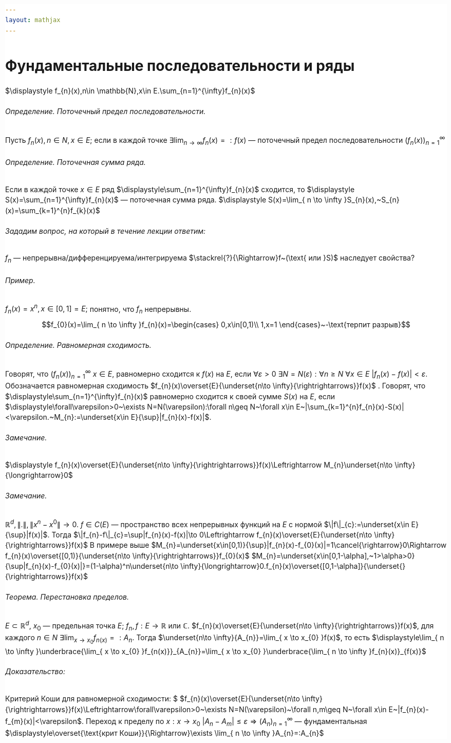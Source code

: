 ```yaml
---  
layout: mathjax  
---  
```


# Фундаментальные последовательности и ряды
$\displaystyle f_{n}(x),n\in \mathbb{N},x\in E.\sum_{n=1}^{\infty}f_{n}(x)$
###### Определение. Поточечный предел последовательности.
Пусть $f_{n}(x),n\in N,x\in E;$ если в каждой точке $\displaystyle\exists \lim_{ n \to \infty }f_{n}(x)=:f(x)$ — поточечный предел последовательности $\displaystyle(f_{n}(x))_{n=1}^\infty$ 
###### Определение. Поточечная сумма ряда.
Если в каждой точке $x\in E$ ряд $\displaystyle\sum_{n=1}^{\infty}f_{n}(x)$ cходится, то $\displaystyle S(x)=\sum_{n=1}^{\infty}f_{n}(x)$ — поточечная сумма ряда. $\displaystyle S(x)=\lim_{ n \to \infty }S_{n}(x),~S_{n}(x)=\sum_{k=1}^{n}f_{k}(x)$
###### Зададим вопрос, на который в течение лекции ответим:
$f_{n}$ — непрерывна/дифференцируема/интегрируема $\stackrel{?}{\Rightarrow}f~(\text{ или }S)$ наследует свойства?
###### Пример.
$f_{n}(x)=x^n,x\in[0,1]=E;$ понятно, что $f_{n}$ непрерывны. $$f_{0}(x)=\lim_{ n \to \infty }f_{n}(x)=\begin{cases}
0,x\in[0,1)\\
1,x=1
\end{cases}~-\text{терпит разрыв}$$
###### Определение. Равномерная сходимость.
Говорят, что $(f_{n}(x))_{n=1}^{\infty}~x\in E$, равномерно сходится к $f(x)$ на $E$, если
$\displaystyle\forall\varepsilon>0~\exists N=N(\varepsilon):\forall n\geq N~\forall x\in E~|f_{n}(x)-f(x)|<\varepsilon$.
Обозначается равномерная сходимость $f_{n}(x)\overset{E}{\underset{n\to \infty}{\rightrightarrows}}f(x)$ . Говорят, что $\displaystyle\sum_{n=1}^{\infty}f_{n}(x)$ равномерно сходится к своей сумме $S(x)$ на $E$, если $\displaystyle\forall\varepsilon>0~\exists N=N(\varepsilon):\forall n\geq N~\forall x\in E~|\sum_{k=1}^{n}f_{n}(x)-S(x)|<\varepsilon.~M_{n}:=\underset{x\in E}{\sup}|f_{n}(x)-f(x)|$.
###### Замечание.
$\displaystyle f_{n}(x)\overset{E}{\underset{n\to \infty}{\rightrightarrows}}f(x)\Leftrightarrow M_{n}\underset{n\to \infty}{\longrightarrow}0$ 
###### Замечание.
$\mathbb{R}^d,\|.\|,\|x^n-x^0\|\to0$.
$f\in C(E)$ — пространство всех непрерывных функций на $E$ с нормой $\|f\|_{c}:=\underset{x\in E}{\sup}|f(x)|$.
Тогда $\|f_{n}-f\|_{c}=\sup|f_{n}(x)-f(x)|\to 0\Leftrightarrow f_{n}(x)\overset{E}{\underset{n\to \infty}{\rightrightarrows}}f(x)$
В примере выше $M_{n}=\underset{x\in[0,1)}{\sup}|f_{n}(x)-f_{0}(x)|=1\cancel{\rightarrow}0\Rightarrow f_{n}(x)\overset{[0,1)}{\underset{n\to \infty}{\rightrightarrows}}f_{0}(x)$
$M_{n}=\underset{x\in[0,1-\alpha],~1>\alpha>0}{\sup|f_{n}(x)-f_{0}(x)|}=(1-\alpha)^n\underset{n\to \infty}{\longrightarrow}0.f_{n}(x)\overset{[0,1-\alpha]}{\underset{}{\rightrightarrows}}f(x)$
###### Теорема. Перестановка пределов.
$E\subset\mathbb{R}^d,~x_{0}$ — предельная точка $E;~f_{n},f:E\to\mathbb{R}$ или $\mathbb{C}$. $f_{n}(x)\overset{E}{\underset{n\to \infty}{\rightrightarrows}}f(x)$, для каждого $\displaystyle n\in N~\exists \lim_{ x \to x_{0} }f_{n(x)}=:A_{n}$. Тогда $\underset{n\to \infty}{A_{n}}=\lim_{ x \to x_{0} }f(x)$, то есть $\displaystyle\lim_{ n \to \infty }\underbrace{\lim_{ x \to x_{0} }f_{n(x)}}_{A_{n}}=\lim_{ x \to x_{0} }\underbrace{\lim_{ n \to \infty }f_{n}(x)}_{f(x)}$ 
###### Доказательство:
Критерий Коши для равномерной сходимости: $ $f_{n}(x)\overset{E}{\underset{n\to \infty}{\rightrightarrows}}f(x)\Leftrightarrow\forall\varepsilon>0~\exists N=N(\varepsilon)~\forall n,m\geq N~\forall x\in E~|f_{n}(x)-f_{m}(x)|<\varepsilon$.
Переход к пределу по $x:x\to x_{0}~|A_{n}-A_{m}|\leq\varepsilon\Rightarrow(A_{n})_{n=1}^{\infty}$ — фундаментальная $\displaystyle\overset{\text{крит Коши}}{\Rightarrow}\exists \lim_{ n \to \infty }A_{n}=:A_{n}$